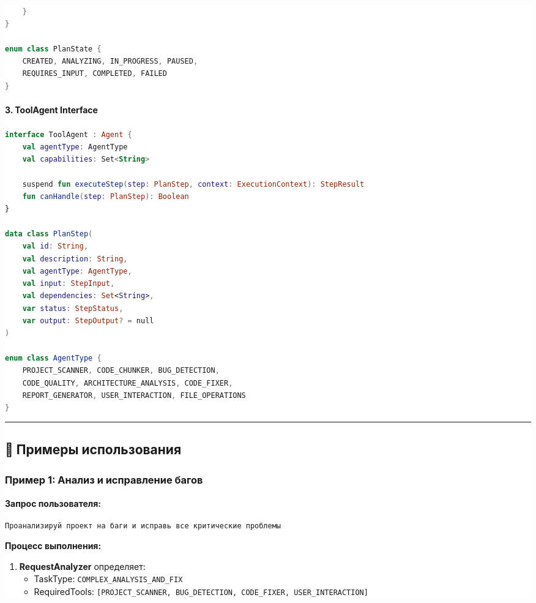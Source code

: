 ```kotlin
    }
}

enum class PlanState {
    CREATED, ANALYZING, IN_PROGRESS, PAUSED,
    REQUIRES_INPUT, COMPLETED, FAILED
}
```

#### 3. ToolAgent Interface
```kotlin
interface ToolAgent : Agent {
    val agentType: AgentType
    val capabilities: Set<String>
    
    suspend fun executeStep(step: PlanStep, context: ExecutionContext): StepResult
    fun canHandle(step: PlanStep): Boolean
}

data class PlanStep(
    val id: String,
    val description: String,
    val agentType: AgentType,
    val input: StepInput,
    val dependencies: Set<String>,
    var status: StepStatus,
    var output: StepOutput? = null
)

enum class AgentType {
    PROJECT_SCANNER, CODE_CHUNKER, BUG_DETECTION,
    CODE_QUALITY, ARCHITECTURE_ANALYSIS, CODE_FIXER,
    REPORT_GENERATOR, USER_INTERACTION, FILE_OPERATIONS
}
```

---

## 🎯 Примеры использования

### Пример 1: Анализ и исправление багов

**Запрос пользователя:**
```
Проанализируй проект на баги и исправь все критические проблемы
```

**Процесс выполнения:**

1. **RequestAnalyzer** определяет:
   - TaskType: `COMPLEX_ANALYSIS_AND_FIX`
   - RequiredTools: `[PROJECT_SCANNER, BUG_DETECTION, CODE_FIXER, USER_INTERACTION]`
